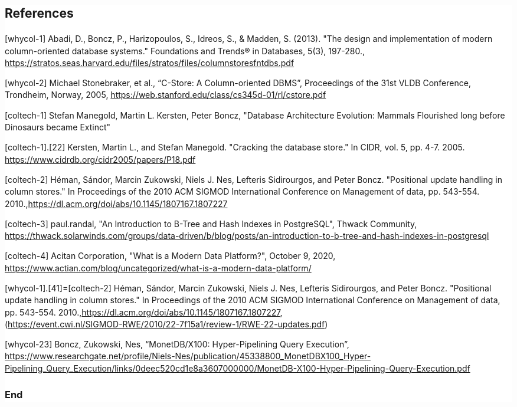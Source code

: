 ## References  

[whycol-1] Abadi, D., Boncz, P., Harizopoulos, S., Idreos, S., & Madden, S. (2013). "The design and implementation of modern column-oriented database systems." Foundations and Trends® in Databases, 5(3), 197-280., https://stratos.seas.harvard.edu/files/stratos/files/columnstoresfntdbs.pdf  

[whycol-2] Michael Stonebraker, et al., “C-Store: A Column-oriented DBMS”, Proceedings of the 31st VLDB Conference, Trondheim, Norway, 2005, https://web.stanford.edu/class/cs345d-01/rl/cstore.pdf  

[coltech-1] Stefan Manegold, Martin L. Kersten, Peter Boncz, "Database Architecture Evolution: Mammals Flourished long before Dinosaurs became Extinct"  

[coltech-1].[22] Kersten, Martin L., and Stefan Manegold. "Cracking the database store." In CIDR, vol. 5, pp. 4-7. 2005. https://www.cidrdb.org/cidr2005/papers/P18.pdf  

[coltech-2] Héman, Sándor, Marcin Zukowski, Niels J. Nes, Lefteris Sidirourgos, and Peter Boncz. "Positional update handling in column stores." In Proceedings of the 2010 ACM SIGMOD International Conference on Management of data, pp. 543-554. 2010.,https://dl.acm.org/doi/abs/10.1145/1807167.1807227  

[coltech-3] paul.randal, "An Introduction to B-Tree and Hash Indexes in PostgreSQL", Thwack Community, https://thwack.solarwinds.com/groups/data-driven/b/blog/posts/an-introduction-to-b-tree-and-hash-indexes-in-postgresql  

[coltech-4] Acitan Corporation, "What is a Modern Data Platform?", October 9, 2020, https://www.actian.com/blog/uncategorized/what-is-a-modern-data-platform/  

[whycol-1].[41]=[coltech-2] Héman, Sándor, Marcin Zukowski, Niels J. Nes, Lefteris Sidirourgos, and Peter Boncz. "Positional update handling in column stores." In Proceedings of the 2010 ACM SIGMOD International Conference on Management of data, pp. 543-554. 2010.,https://dl.acm.org/doi/abs/10.1145/1807167.1807227,  
(https://event.cwi.nl/SIGMOD-RWE/2010/22-7f15a1/review-1/RWE-22-updates.pdf)  

[whycol-23] Boncz, Zukowski, Nes, “MonetDB/X100: Hyper-Pipelining Query Execution”, https://www.researchgate.net/profile/Niels-Nes/publication/45338800_MonetDBX100_Hyper-Pipelining_Query_Execution/links/0deec520cd1e8a3607000000/MonetDB-X100-Hyper-Pipelining-Query-Execution.pdf  


### End  
